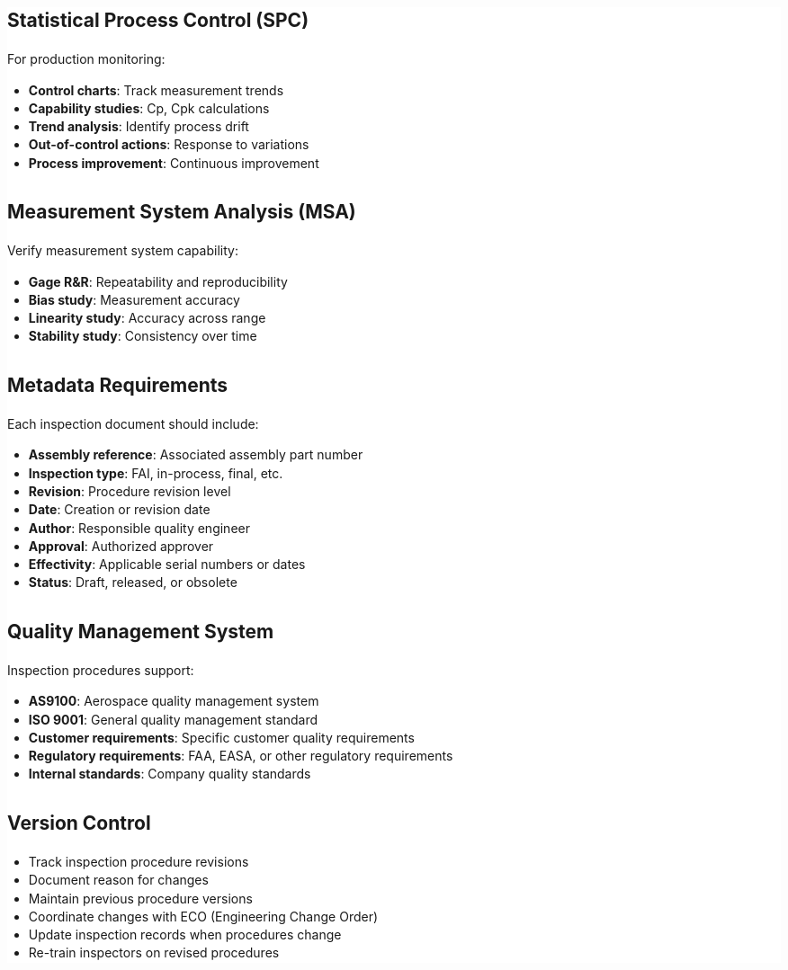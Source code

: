 ## Statistical Process Control (SPC)

For production monitoring:
- **Control charts**: Track measurement trends
- **Capability studies**: Cp, Cpk calculations
- **Trend analysis**: Identify process drift
- **Out-of-control actions**: Response to variations
- **Process improvement**: Continuous improvement

## Measurement System Analysis (MSA)

Verify measurement system capability:
- **Gage R&R**: Repeatability and reproducibility
- **Bias study**: Measurement accuracy
- **Linearity study**: Accuracy across range
- **Stability study**: Consistency over time

## Metadata Requirements

Each inspection document should include:
- **Assembly reference**: Associated assembly part number
- **Inspection type**: FAI, in-process, final, etc.
- **Revision**: Procedure revision level
- **Date**: Creation or revision date
- **Author**: Responsible quality engineer
- **Approval**: Authorized approver
- **Effectivity**: Applicable serial numbers or dates
- **Status**: Draft, released, or obsolete

## Quality Management System

Inspection procedures support:
- **AS9100**: Aerospace quality management system
- **ISO 9001**: General quality management standard
- **Customer requirements**: Specific customer quality requirements
- **Regulatory requirements**: FAA, EASA, or other regulatory requirements
- **Internal standards**: Company quality standards

## Version Control

- Track inspection procedure revisions
- Document reason for changes
- Maintain previous procedure versions
- Coordinate changes with ECO (Engineering Change Order)
- Update inspection records when procedures change
- Re-train inspectors on revised procedures
